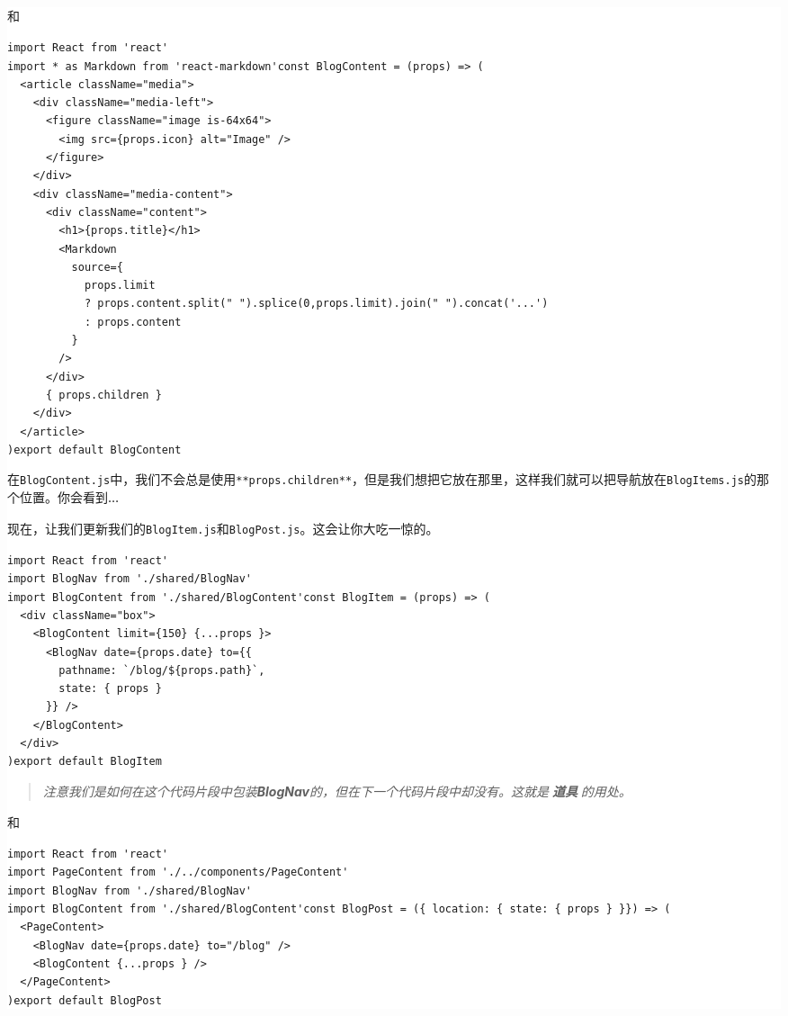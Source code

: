 和

```
import React from 'react'
import * as Markdown from 'react-markdown'const BlogContent = (props) => (
  <article className="media">
    <div className="media-left">
      <figure className="image is-64x64">
        <img src={props.icon} alt="Image" />
      </figure>
    </div>
    <div className="media-content">
      <div className="content">
        <h1>{props.title}</h1>
        <Markdown
          source={
            props.limit
            ? props.content.split(" ").splice(0,props.limit).join(" ").concat('...')
            : props.content
          }
        />
      </div>
      { props.children }
    </div>
  </article>
)export default BlogContent
```

在`BlogContent.js`中，我们不会总是使用`**props.children**`，但是我们想把它放在那里，这样我们就可以把导航放在`BlogItems.js`的那个位置。你会看到…

现在，让我们更新我们的`BlogItem.js`和`BlogPost.js`。这会让你大吃一惊的。

```
import React from 'react'
import BlogNav from './shared/BlogNav'
import BlogContent from './shared/BlogContent'const BlogItem = (props) => (
  <div className="box">
    <BlogContent limit={150} {...props }>
      <BlogNav date={props.date} to={{
        pathname: `/blog/${props.path}`,
        state: { props }
      }} />
    </BlogContent>
  </div>
)export default BlogItem
```

> *注意我们是如何在这个代码片段中包装****BlogNav****的，但在下一个代码片段中却没有。这就是* ***道具*** *的用处。*

和

```
import React from 'react'
import PageContent from './../components/PageContent'
import BlogNav from './shared/BlogNav'
import BlogContent from './shared/BlogContent'const BlogPost = ({ location: { state: { props } }}) => (
  <PageContent>
    <BlogNav date={props.date} to="/blog" />
    <BlogContent {...props } />
  </PageContent>
)export default BlogPost
```
